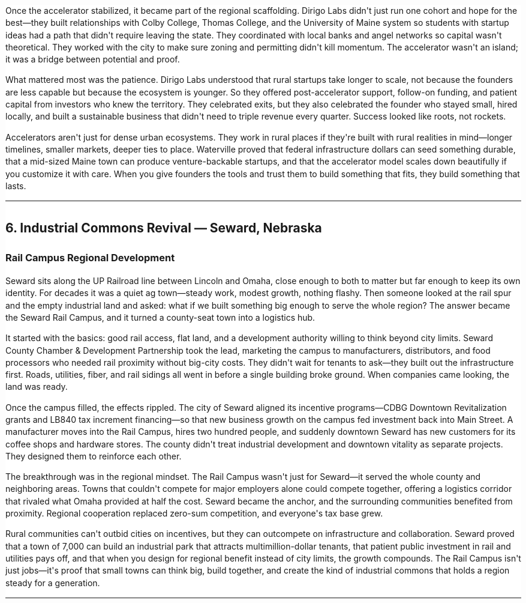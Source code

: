 Once the accelerator stabilized, it became part of the regional scaffolding. Dirigo Labs didn't just run one cohort and hope for the best—they built relationships with Colby College, Thomas College, and the University of Maine system so students with startup ideas had a path that didn't require leaving the state. They coordinated with local banks and angel networks so capital wasn't theoretical. They worked with the city to make sure zoning and permitting didn't kill momentum. The accelerator wasn't an island; it was a bridge between potential and proof.

What mattered most was the patience. Dirigo Labs understood that rural startups take longer to scale, not because the founders are less capable but because the ecosystem is younger. So they offered post-accelerator support, follow-on funding, and patient capital from investors who knew the territory. They celebrated exits, but they also celebrated the founder who stayed small, hired locally, and built a sustainable business that didn't need to triple revenue every quarter. Success looked like roots, not rockets.

Accelerators aren't just for dense urban ecosystems. They work in rural places if they're built with rural realities in mind—longer timelines, smaller markets, deeper ties to place. Waterville proved that federal infrastructure dollars can seed something durable, that a mid-sized Maine town can produce venture-backable startups, and that the accelerator model scales down beautifully if you customize it with care. When you give founders the tools and trust them to build something that fits, they build something that lasts.

---

## 6. Industrial Commons Revival — Seward, Nebraska
### Rail Campus Regional Development

Seward sits along the UP Railroad line between Lincoln and Omaha, close enough to both to matter but far enough to keep its own identity. For decades it was a quiet ag town—steady work, modest growth, nothing flashy. Then someone looked at the rail spur and the empty industrial land and asked: what if we built something big enough to serve the whole region? The answer became the Seward Rail Campus, and it turned a county-seat town into a logistics hub.

It started with the basics: good rail access, flat land, and a development authority willing to think beyond city limits. Seward County Chamber & Development Partnership took the lead, marketing the campus to manufacturers, distributors, and food processors who needed rail proximity without big-city costs. They didn't wait for tenants to ask—they built out the infrastructure first. Roads, utilities, fiber, and rail sidings all went in before a single building broke ground. When companies came looking, the land was ready.

Once the campus filled, the effects rippled. The city of Seward aligned its incentive programs—CDBG Downtown Revitalization grants and LB840 tax increment financing—so that new business growth on the campus fed investment back into Main Street. A manufacturer moves into the Rail Campus, hires two hundred people, and suddenly downtown Seward has new customers for its coffee shops and hardware stores. The county didn't treat industrial development and downtown vitality as separate projects. They designed them to reinforce each other.

The breakthrough was in the regional mindset. The Rail Campus wasn't just for Seward—it served the whole county and neighboring areas. Towns that couldn't compete for major employers alone could compete together, offering a logistics corridor that rivaled what Omaha provided at half the cost. Seward became the anchor, and the surrounding communities benefited from proximity. Regional cooperation replaced zero-sum competition, and everyone's tax base grew.

Rural communities can't outbid cities on incentives, but they can outcompete on infrastructure and collaboration. Seward proved that a town of 7,000 can build an industrial park that attracts multimillion-dollar tenants, that patient public investment in rail and utilities pays off, and that when you design for regional benefit instead of city limits, the growth compounds. The Rail Campus isn't just jobs—it's proof that small towns can think big, build together, and create the kind of industrial commons that holds a region steady for a generation.

---